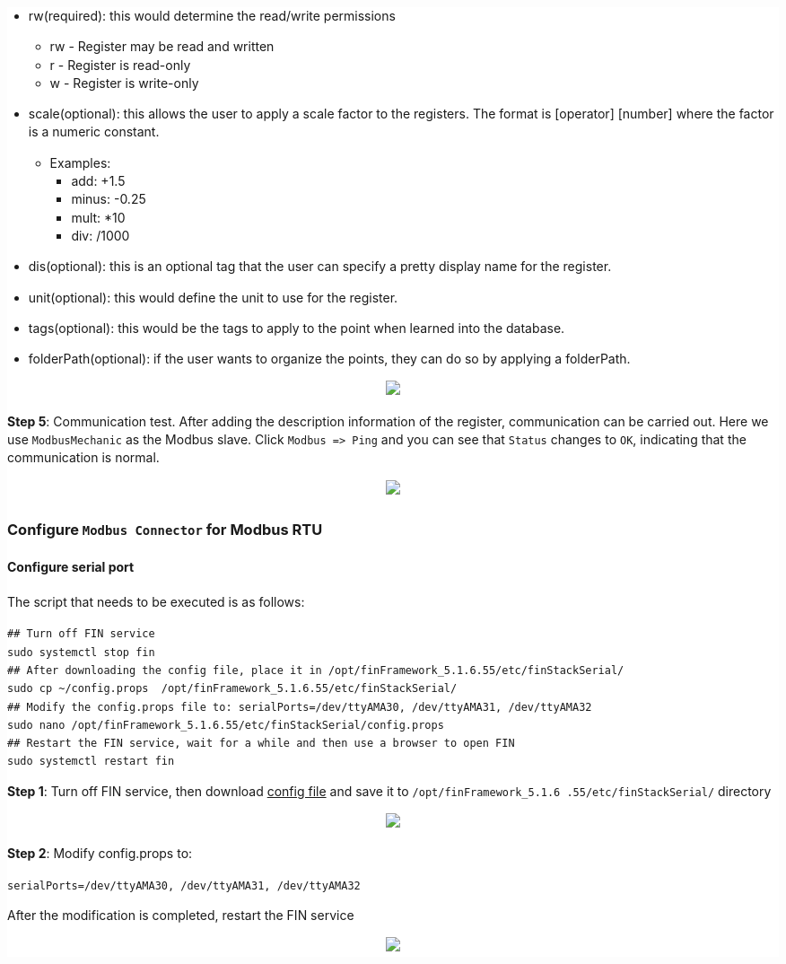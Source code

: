 - rw(required):  this would determine the read/write permissions

  - rw - Register may be read and written
  - r - Register is read-only
  - w - Register is write-only

- scale(optional): this allows the user to apply a scale factor to the registers. The format is [operator] [number] where the factor is a numeric constant.

  - Examples:
    - add: +1.5
    - minus: -0.25
    - mult: *10
    - div: /1000

- dis(optional): this is an optional tag that the user can specify a pretty display name for the register.

- unit(optional): this would define the unit to use for the register.

- tags(optional): this would be the tags to apply to the point when learned into the database.

- folderPath(optional): if the user wants to organize the points, they can do so by applying a folderPath.

<center><img width={600} src="https://files.seeedstudio.com/wiki/reComputer-R1000/fin/modbus_tcp_6.gif" /></center>

**Step 5**: Communication test. After adding the description information of the register, communication can be carried out. Here we use `ModbusMechanic` as the Modbus slave. Click `Modbus => Ping` and you can see that `Status` changes to `OK`, indicating that the communication is normal.

<center><img width={600} src="https://files.seeedstudio.com/wiki/reComputer-R1000/fin/modbus_tcp_7.gif" /></center>


### Configure `Modbus Connector` for Modbus RTU
#### Configure serial port
The script that needs to be executed is as follows:
```shell
## Turn off FIN service
sudo systemctl stop fin
## After downloading the config file, place it in /opt/finFramework_5.1.6.55/etc/finStackSerial/
sudo cp ~/config.props  /opt/finFramework_5.1.6.55/etc/finStackSerial/
## Modify the config.props file to: serialPorts=/dev/ttyAMA30, /dev/ttyAMA31, /dev/ttyAMA32
sudo nano /opt/finFramework_5.1.6.55/etc/finStackSerial/config.props
## Restart the FIN service, wait for a while and then use a browser to open FIN
sudo systemctl restart fin

```
**Step 1**: Turn off FIN service, then download [config file](https://drive.google.com/file/d/1j1aGGSsGPjGCYfUGcXTqL2XGP2EuqFw2/view?usp=share_link) and save it to `/opt/finFramework_5.1.6 .55/etc/finStackSerial/` directory

<center><img width={600} src="https://files.seeedstudio.com/wiki/reComputer-R1000/fin/RTU_1.gif" /></center>

**Step 2**: Modify config.props to:
```shell
serialPorts=/dev/ttyAMA30, /dev/ttyAMA31, /dev/ttyAMA32
```
After the modification is completed, restart the FIN service
<center><img width={600} src="https://files.seeedstudio.com/wiki/reComputer-R1000/fin/RTU_2.gif" /></center>
